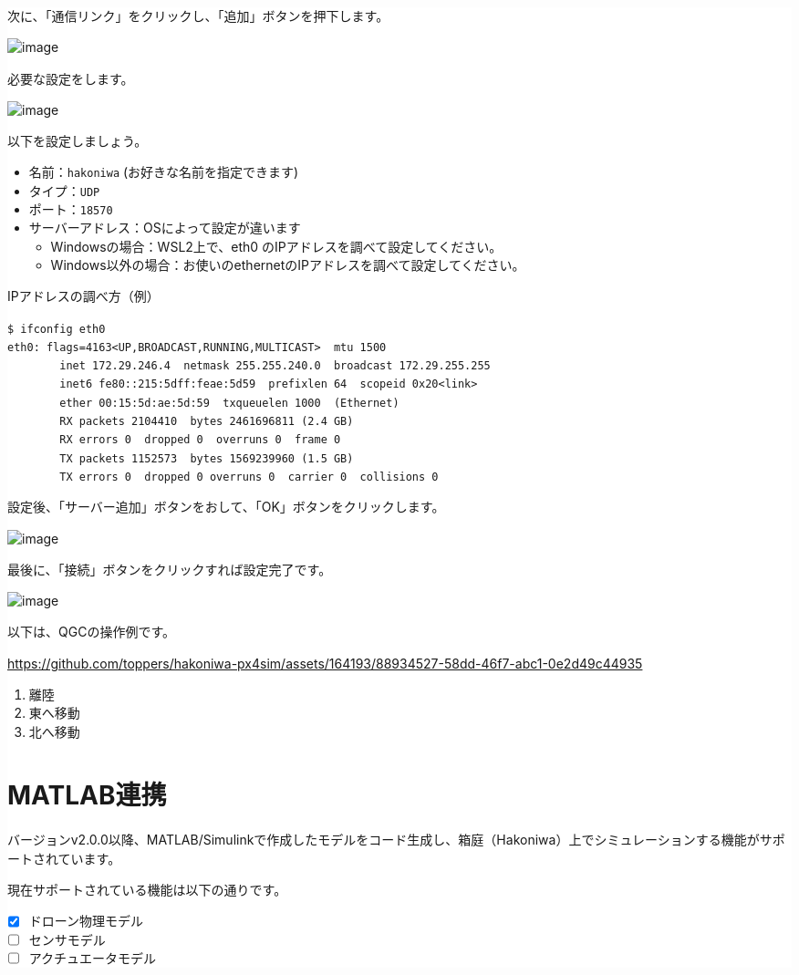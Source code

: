 次に、「通信リンク」をクリックし、「追加」ボタンを押下します。

![image](https://github.com/toppers/hakoniwa-px4sim/assets/164193/60389069-46a5-4801-aba5-af06f7582a53)

必要な設定をします。

![image](https://github.com/toppers/hakoniwa-px4sim/assets/164193/6d916332-7be6-4f33-855d-cc657919076b)

以下を設定しましょう。

* 名前：`hakoniwa` (お好きな名前を指定できます)
* タイプ：`UDP`
* ポート：`18570`
* サーバーアドレス：OSによって設定が違います
  * Windowsの場合：WSL2上で、eth0 のIPアドレスを調べて設定してください。
  * Windows以外の場合：お使いのethernetのIPアドレスを調べて設定してください。

IPアドレスの調べ方（例）

```
$ ifconfig eth0
eth0: flags=4163<UP,BROADCAST,RUNNING,MULTICAST>  mtu 1500
        inet 172.29.246.4  netmask 255.255.240.0  broadcast 172.29.255.255
        inet6 fe80::215:5dff:feae:5d59  prefixlen 64  scopeid 0x20<link>
        ether 00:15:5d:ae:5d:59  txqueuelen 1000  (Ethernet)
        RX packets 2104410  bytes 2461696811 (2.4 GB)
        RX errors 0  dropped 0  overruns 0  frame 0
        TX packets 1152573  bytes 1569239960 (1.5 GB)
        TX errors 0  dropped 0 overruns 0  carrier 0  collisions 0
```

設定後、「サーバー追加」ボタンをおして、「OK」ボタンをクリックします。

![image](https://github.com/toppers/hakoniwa-px4sim/assets/164193/1da37afa-886d-4122-b115-b7f12808fb75)

最後に、「接続」ボタンをクリックすれば設定完了です。

![image](https://github.com/toppers/hakoniwa-px4sim/assets/164193/cb40933f-329c-4f86-bac8-782be71f7de2)

以下は、QGCの操作例です。

https://github.com/toppers/hakoniwa-px4sim/assets/164193/88934527-58dd-46f7-abc1-0e2d49c44935

1. 離陸
2. 東へ移動
3. 北へ移動

# MATLAB連携

バージョンv2.0.0以降、MATLAB/Simulinkで作成したモデルをコード生成し、箱庭（Hakoniwa）上でシミュレーションする機能がサポートされています。

現在サポートされている機能は以下の通りです。

- [X] ドローン物理モデル
- [ ] センサモデル
- [ ] アクチュエータモデル 
